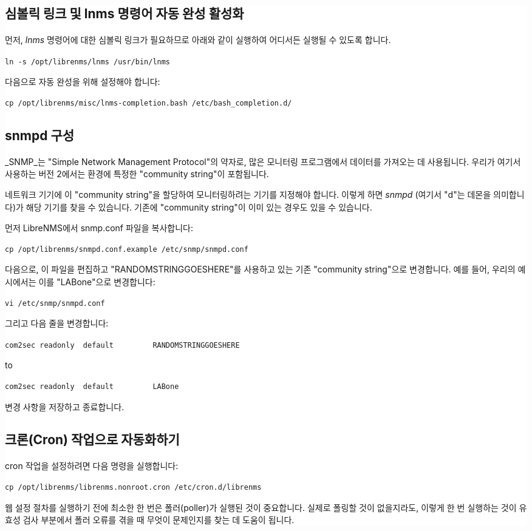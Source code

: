 ## 심볼릭 링크 및 lnms 명령어 자동 완성 활성화

먼저, _lnms_ 명령어에 대한 심볼릭 링크가 필요하므로 아래와 같이 실행하여 어디서든 실행될 수 있도록 합니다.

```
ln -s /opt/librenms/lnms /usr/bin/lnms
```

다음으로 자동 완성을 위해 설정해야 합니다:

```
cp /opt/librenms/misc/lnms-completion.bash /etc/bash_completion.d/
```

## snmpd 구성

_SNMP_는 "Simple Network Management Protocol"의 약자로, 많은 모니터링 프로그램에서 데이터를 가져오는 데 사용됩니다. 우리가 여기서 사용하는 버전 2에서는 환경에 특정한 "community string"이 포함됩니다.

네트워크 기기에 이 "community string"을 할당하여 모니터링하려는 기기를 지정해야 합니다. 이렇게 하면 _snmpd_ (여기서 "d"는 데몬을 의미합니다)가 해당 기기를 찾을 수 있습니다. 기존에 "community string"이 이미 있는 경우도 있을 수 있습니다.

먼저 LibreNMS에서 snmp.conf 파일을 복사합니다:

```
cp /opt/librenms/snmpd.conf.example /etc/snmp/snmpd.conf
```

다음으로, 이 파일을 편집하고 "RANDOMSTRINGGOESHERE"를 사용하고 있는 기존 "community string"으로 변경합니다. 예를 들어, 우리의 예시에서는 이를 "LABone"으로 변경합니다:

```
vi /etc/snmp/snmpd.conf
```

그리고 다음 줄을 변경합니다:

```
com2sec readonly  default         RANDOMSTRINGGOESHERE
```

to

```
com2sec readonly  default         LABone
```

변경 사항을 저장하고 종료합니다.

## 크론(Cron) 작업으로 자동화하기

cron 작업을 설정하려면 다음 명령을 실행합니다:

```
cp /opt/librenms/librenms.nonroot.cron /etc/cron.d/librenms
```

웹 설정 절차를 실행하기 전에 최소한 한 번은 폴러(poller)가 실행된 것이 중요합니다. 실제로 폴링할 것이 없을지라도, 이렇게 한 번 실행하는 것이 유효성 검사 부분에서 폴러 오류를 겪을 때 무엇이 문제인지를 찾는 데 도움이 됩니다.
